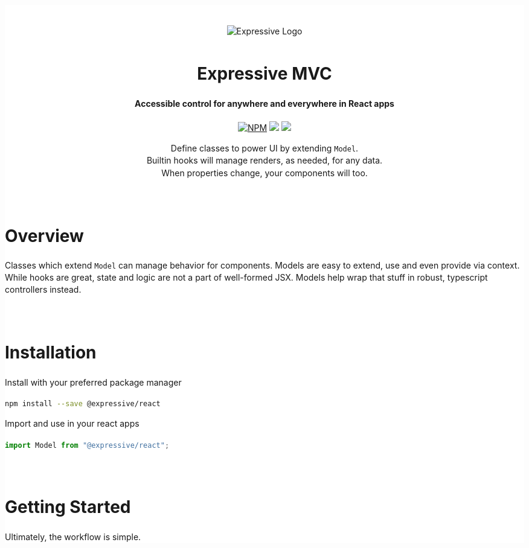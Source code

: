 <br/>

<p align="center">
  <img height="90" src=".github/logo.svg" alt="Expressive Logo"/>
  <h1 align="center">
    Expressive MVC
  </h1>
</p>

<h4 align="center">
  Accessible control for anywhere and everywhere in React apps
</h4>
 
<p align="center">
  <a href="https://www.npmjs.com/package/@expressive/mvc"><img alt="NPM" src="https://badge.fury.io/js/%40expressive%2Fmvc.svg"></a>
  
  <img src="https://img.shields.io/badge/Coverage-100%25-brightgreen.svg">
  <a href="https://join.slack.com/t/expressivejs/shared_invite/zt-s2j5cdhz-gffKn3bTATMbXf~iq4pvHg" alt="Join Slack">
    <img src="https://img.shields.io/badge/Slack-Come%20say%20hi!-blueviolet" />  
  </a>
</p>

<p align="center">
  Define classes to power UI by extending <code>Model</code>.<br/>
  Builtin hooks will manage renders, as needed, for any data.<br/>
  When properties change, your components will too.<br/>
</p>


<br/>
<h1 id="overview-section">Overview</h1>

Classes which extend `Model` can manage behavior for components. Models are easy to extend, use and even provide via context. While hooks are great, state and logic are not a part of well-formed JSX. Models help wrap that stuff in robust, typescript controllers instead.

<br/>

<h1 id="install-section">Installation</h1>

Install with your preferred package manager
```bash
npm install --save @expressive/react
```

Import and use in your react apps

```js
import Model from "@expressive/react";
```

<br/>
<h1 id="started-section">Getting Started</h1>

Ultimately, the workflow is simple.
